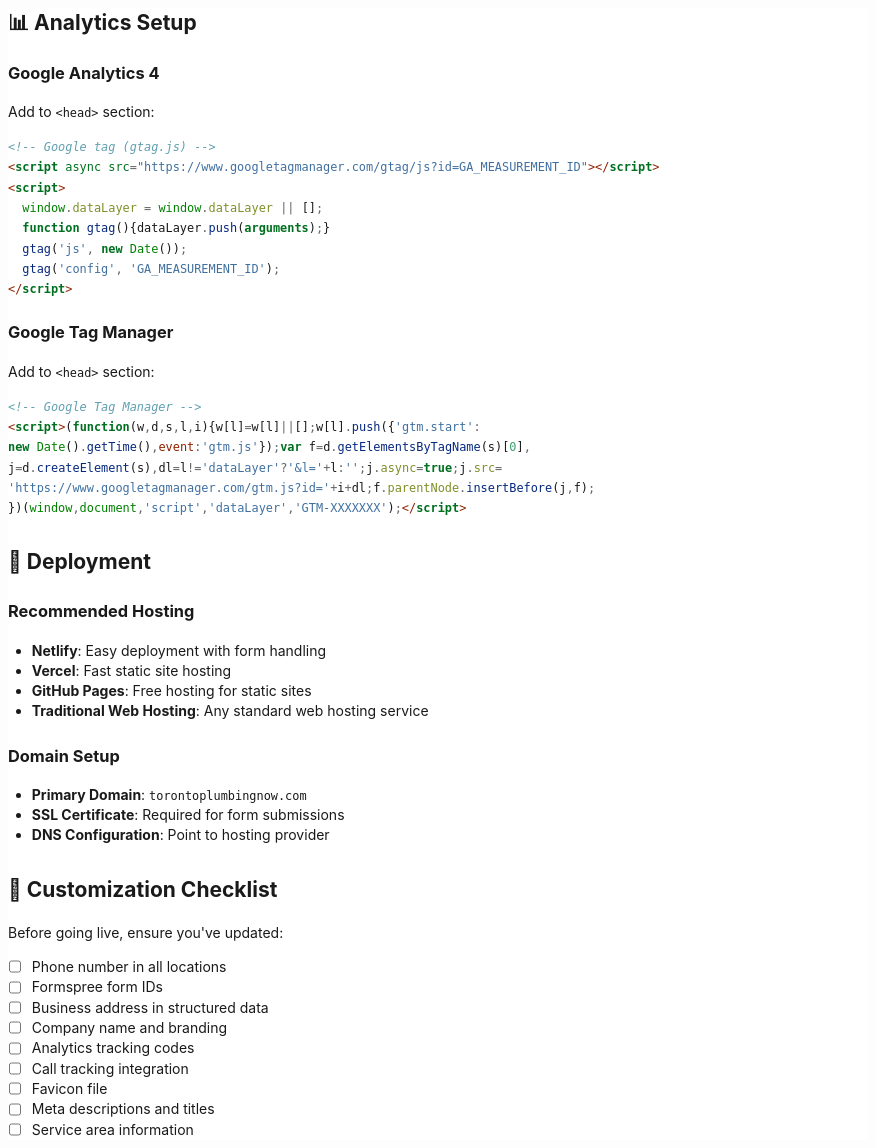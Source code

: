 ## 📊 Analytics Setup

### Google Analytics 4
Add to `<head>` section:
```html
<!-- Google tag (gtag.js) -->
<script async src="https://www.googletagmanager.com/gtag/js?id=GA_MEASUREMENT_ID"></script>
<script>
  window.dataLayer = window.dataLayer || [];
  function gtag(){dataLayer.push(arguments);}
  gtag('js', new Date());
  gtag('config', 'GA_MEASUREMENT_ID');
</script>
```

### Google Tag Manager
Add to `<head>` section:
```html
<!-- Google Tag Manager -->
<script>(function(w,d,s,l,i){w[l]=w[l]||[];w[l].push({'gtm.start':
new Date().getTime(),event:'gtm.js'});var f=d.getElementsByTagName(s)[0],
j=d.createElement(s),dl=l!='dataLayer'?'&l='+l:'';j.async=true;j.src=
'https://www.googletagmanager.com/gtm.js?id='+i+dl;f.parentNode.insertBefore(j,f);
})(window,document,'script','dataLayer','GTM-XXXXXXX');</script>
```

## 🚀 Deployment

### Recommended Hosting
- **Netlify**: Easy deployment with form handling
- **Vercel**: Fast static site hosting
- **GitHub Pages**: Free hosting for static sites
- **Traditional Web Hosting**: Any standard web hosting service

### Domain Setup
- **Primary Domain**: `torontoplumbingnow.com`
- **SSL Certificate**: Required for form submissions
- **DNS Configuration**: Point to hosting provider

## 📝 Customization Checklist

Before going live, ensure you've updated:

- [ ] Phone number in all locations
- [ ] Formspree form IDs
- [ ] Business address in structured data
- [ ] Company name and branding
- [ ] Analytics tracking codes
- [ ] Call tracking integration
- [ ] Favicon file
- [ ] Meta descriptions and titles
- [ ] Service area information
